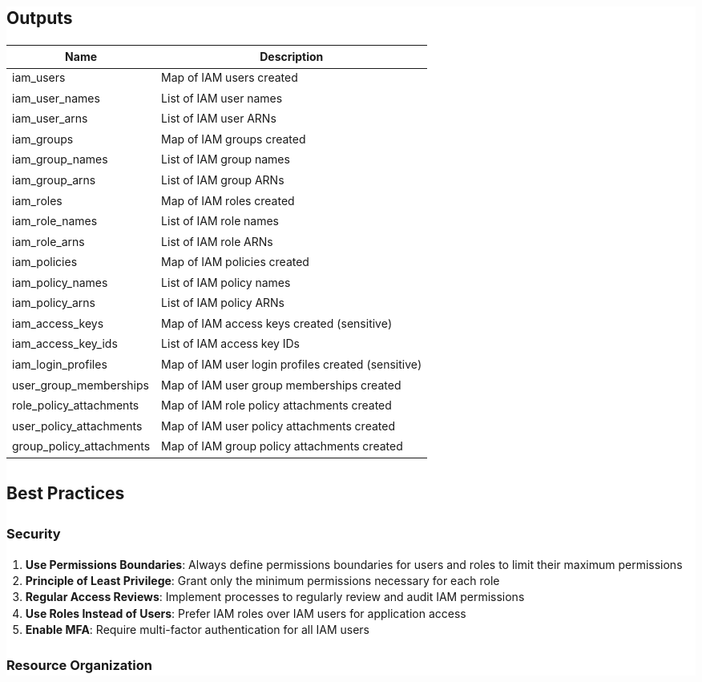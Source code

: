 ## Outputs

| Name | Description |
|------|-------------|
| iam_users | Map of IAM users created |
| iam_user_names | List of IAM user names |
| iam_user_arns | List of IAM user ARNs |
| iam_groups | Map of IAM groups created |
| iam_group_names | List of IAM group names |
| iam_group_arns | List of IAM group ARNs |
| iam_roles | Map of IAM roles created |
| iam_role_names | List of IAM role names |
| iam_role_arns | List of IAM role ARNs |
| iam_policies | Map of IAM policies created |
| iam_policy_names | List of IAM policy names |
| iam_policy_arns | List of IAM policy ARNs |
| iam_access_keys | Map of IAM access keys created (sensitive) |
| iam_access_key_ids | List of IAM access key IDs |
| iam_login_profiles | Map of IAM user login profiles created (sensitive) |
| user_group_memberships | Map of IAM user group memberships created |
| role_policy_attachments | Map of IAM role policy attachments created |
| user_policy_attachments | Map of IAM user policy attachments created |
| group_policy_attachments | Map of IAM group policy attachments created |

## Best Practices

### Security

1. **Use Permissions Boundaries**: Always define permissions boundaries for users and roles to limit their maximum permissions
2. **Principle of Least Privilege**: Grant only the minimum permissions necessary for each role
3. **Regular Access Reviews**: Implement processes to regularly review and audit IAM permissions
4. **Use Roles Instead of Users**: Prefer IAM roles over IAM users for application access
5. **Enable MFA**: Require multi-factor authentication for all IAM users

### Resource Organization
